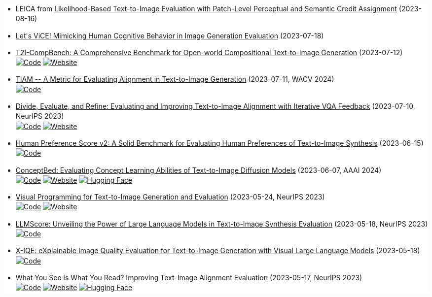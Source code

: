 
+ LEICA from [Likelihood-Based Text-to-Image Evaluation with Patch-Level Perceptual and Semantic Credit Assignment](https://arxiv.org/abs/2308.08525) (2023-08-16)
  
+ [Let's ViCE! Mimicking Human Cognitive Behavior in Image Generation Evaluation](https://arxiv.org/abs/2307.09416) (2023-07-18)  

+ [T2I-CompBench: A Comprehensive Benchmark for Open-world Compositional Text-to-image Generation](https://arxiv.org/abs/2307.06350) (2023-07-12)  
  [![Code](https://img.shields.io/github/stars/Karine-Huang/T2I-CompBench.svg?style=social&label=Official)](https://github.com/Karine-Huang/T2I-CompBench)
  [![Website](https://img.shields.io/badge/Website-9cf)](https://karine-h.github.io/T2I-CompBench/)

+ [TIAM -- A Metric for Evaluating Alignment in Text-to-Image Generation](https://arxiv.org/abs/2307.05134) (2023-07-11, WACV 2024)  
  [![Code](https://img.shields.io/github/stars/grimalPaul/TIAM.svg?style=social&label=Official)](https://github.com/grimalPaul/TIAM)

+ [Divide, Evaluate, and Refine: Evaluating and Improving Text-to-Image Alignment with Iterative VQA Feedback](https://arxiv.org/abs/2307.04749) (2023-07-10, NeurIPS 2023)  
  [![Code](https://img.shields.io/github/stars/1jsingh/Divide-Evaluate-and-Refine.svg?style=social&label=Official)](https://github.com/1jsingh/Divide-Evaluate-and-Refine) [![Website](https://img.shields.io/badge/Website-9cf)](https://1jsingh.github.io/divide-evaluate-and-refine)

+ [Human Preference Score v2: A Solid Benchmark for Evaluating Human Preferences of Text-to-Image Synthesis](https://arxiv.org/abs/2306.09341) (2023-06-15)  
  [![Code](https://img.shields.io/github/stars/tgxs002/HPSv2.svg?style=social&label=Official)](https://github.com/tgxs002/HPSv2)

+ [ConceptBed: Evaluating Concept Learning Abilities of Text-to-Image Diffusion Models](https://arxiv.org/abs/2306.04695) (2023-06-07, AAAI 2024)  
  [![Code](https://img.shields.io/github/stars/ConceptBed/evaluations.svg?style=social&label=Official)](https://github.com/ConceptBed/evaluations) [![Website](https://img.shields.io/badge/Website-9cf)](https://conceptbed.github.io/) [![Hugging Face](https://img.shields.io/badge/%F0%9F%A4%97%20Hugging%20Face-blue)](https://huggingface.co/spaces/mpatel57/ConceptBed)

+ [Visual Programming for Text-to-Image Generation and Evaluation](https://arxiv.org/abs/2305.15328) (2023-05-24, NeurIPS 2023)  
  [![Code](https://img.shields.io/github/stars/aszala/VPEval.svg?style=social&label=Official)](https://github.com/aszala/VPEval) [![Website](https://img.shields.io/badge/Website-9cf)](https://vp-t2i.github.io/)

+ [LLMScore: Unveiling the Power of Large Language Models in Text-to-Image Synthesis Evaluation](https://arxiv.org/abs/2305.11116) (2023-05-18, NeurIPS 2023)  
  [![Code](https://img.shields.io/github/stars/YujieLu10/LLMScore.svg?style=social&label=Official)](https://github.com/YujieLu10/LLMScore)

+ [X-IQE: eXplainable Image Quality Evaluation for Text-to-Image Generation with Visual Large Language Models](https://arxiv.org/abs/2305.10843) (2023-05-18)  
  [![Code](https://img.shields.io/github/stars/Schuture/Benchmarking-Awesome-Diffusion-Models.svg?style=social&label=Official)](https://github.com/Schuture/Benchmarking-Awesome-Diffusion-Models)

+ [What You See is What You Read? Improving Text-Image Alignment Evaluation](https://arxiv.org/abs/2305.10400) (2023-05-17, NeurIPS 2023)  
  [![Code](https://img.shields.io/github/stars/yonatanbitton/wysiwyr.svg?style=social&label=Official)](https://github.com/yonatanbitton/wysiwyr) [![Website](https://img.shields.io/badge/Website-9cf)](https://wysiwyr-itm.github.io/) [![Hugging Face](https://img.shields.io/badge/%F0%9F%A4%97%20Hugging%20Face-blue)](https://huggingface.co/datasets/yonatanbitton/SeeTRUE) 
